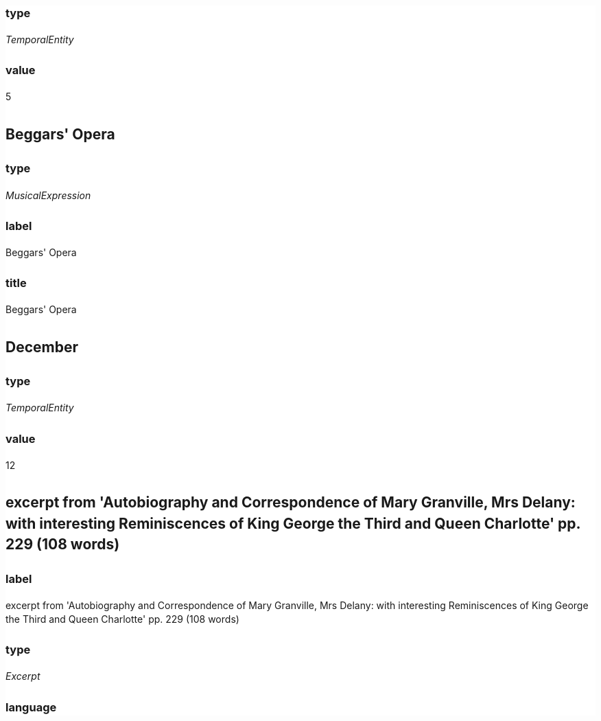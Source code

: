 ### type


*TemporalEntity*

### value


5

## Beggars' Opera

### type


*MusicalExpression*

### label


Beggars' Opera

### title


Beggars' Opera

## December

### type


*TemporalEntity*

### value


12

## excerpt from 'Autobiography and Correspondence of Mary Granville, Mrs Delany: with interesting Reminiscences of King George the Third and Queen Charlotte' pp. 229 (108 words)

### label


excerpt from 'Autobiography and Correspondence of Mary Granville, Mrs Delany: with interesting Reminiscences of King George the Third and Queen Charlotte' pp. 229 (108 words)

### type


*Excerpt*

### language
